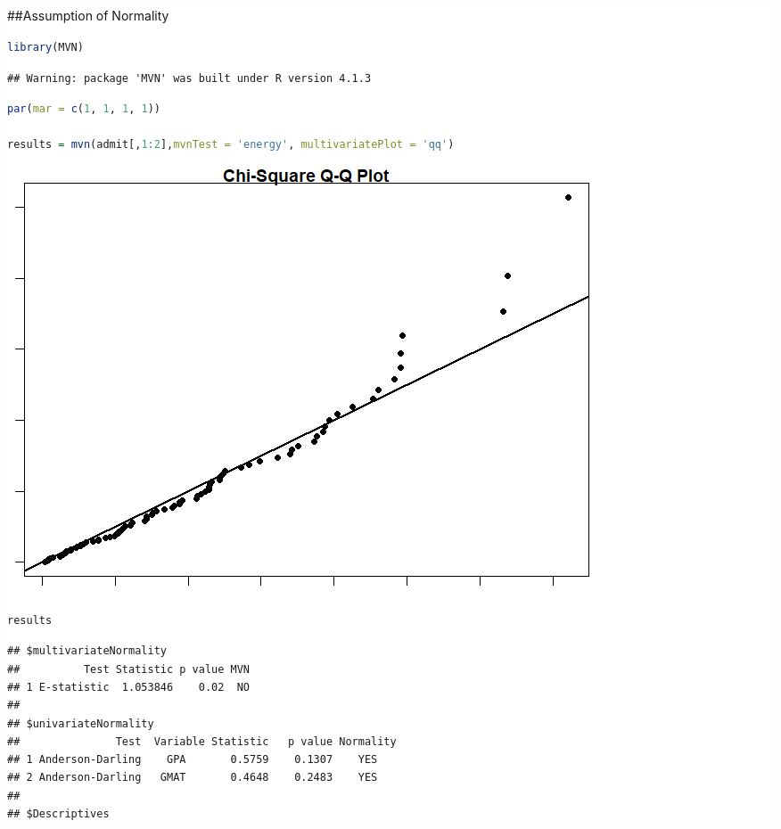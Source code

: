 \##Assumption of Normality

``` r
library(MVN)
```

    ## Warning: package 'MVN' was built under R version 4.1.3

``` r
par(mar = c(1, 1, 1, 1))

results = mvn(admit[,1:2],mvnTest = 'energy', multivariatePlot = 'qq') 
```

![](GROUP-FINAL-EXAMINATION_files/figure-gfm/unnamed-chunk-3-1.png)

``` r
results
```

    ## $multivariateNormality
    ##          Test Statistic p value MVN
    ## 1 E-statistic  1.053846    0.02  NO
    ## 
    ## $univariateNormality
    ##               Test  Variable Statistic   p value Normality
    ## 1 Anderson-Darling    GPA       0.5759    0.1307    YES   
    ## 2 Anderson-Darling   GMAT       0.4648    0.2483    YES   
    ## 
    ## $Descriptives